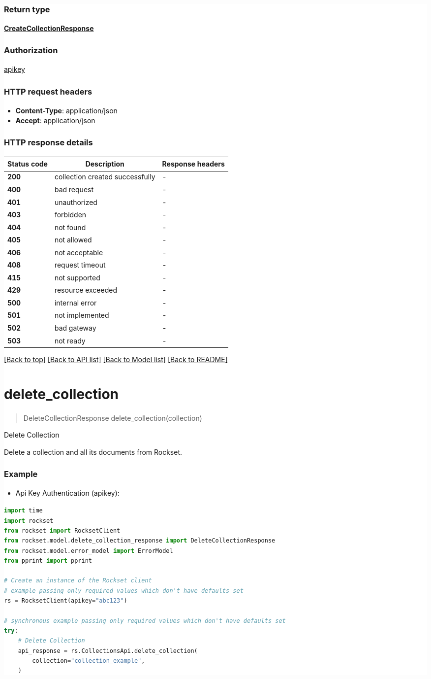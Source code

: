 ### Return type

[**CreateCollectionResponse**](CreateCollectionResponse.md)

### Authorization

[apikey](../README.md#apikey)

### HTTP request headers

 - **Content-Type**: application/json
 - **Accept**: application/json


### HTTP response details

| Status code | Description | Response headers |
|-------------|-------------|------------------|
**200** | collection created successfully |  -  |
**400** | bad request |  -  |
**401** | unauthorized |  -  |
**403** | forbidden |  -  |
**404** | not found |  -  |
**405** | not allowed |  -  |
**406** | not acceptable |  -  |
**408** | request timeout |  -  |
**415** | not supported |  -  |
**429** | resource exceeded |  -  |
**500** | internal error |  -  |
**501** | not implemented |  -  |
**502** | bad gateway |  -  |
**503** | not ready |  -  |

[[Back to top]](#) [[Back to API list]](../README.md#documentation-for-api-endpoints) [[Back to Model list]](../README.md#documentation-for-models) [[Back to README]](../README.md)

# **delete_collection**
> DeleteCollectionResponse delete_collection(collection)

Delete Collection

Delete a collection and all its documents from Rockset.

### Example

* Api Key Authentication (apikey):

```python
import time
import rockset
from rockset import RocksetClient
from rockset.model.delete_collection_response import DeleteCollectionResponse
from rockset.model.error_model import ErrorModel
from pprint import pprint

# Create an instance of the Rockset client
# example passing only required values which don't have defaults set
rs = RocksetClient(apikey="abc123")

# synchronous example passing only required values which don't have defaults set
try:
    # Delete Collection
    api_response = rs.CollectionsApi.delete_collection(
        collection="collection_example",
    )
```